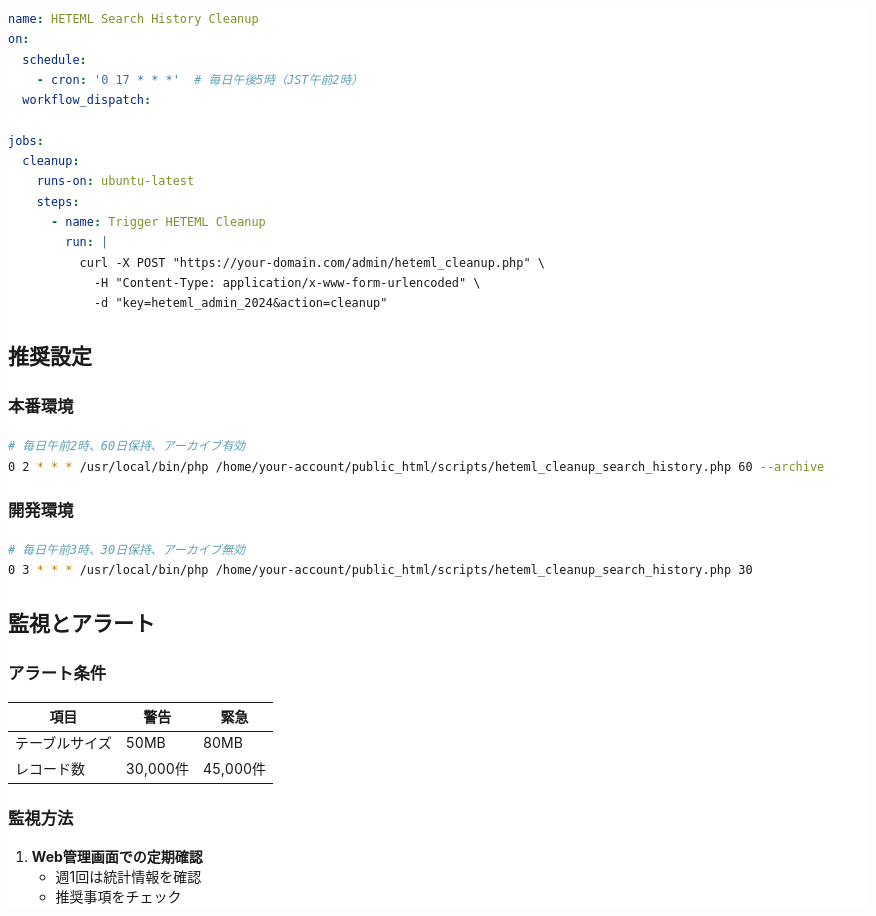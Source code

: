 ```yaml
name: HETEML Search History Cleanup
on:
  schedule:
    - cron: '0 17 * * *'  # 毎日午後5時（JST午前2時）
  workflow_dispatch:

jobs:
  cleanup:
    runs-on: ubuntu-latest
    steps:
      - name: Trigger HETEML Cleanup
        run: |
          curl -X POST "https://your-domain.com/admin/heteml_cleanup.php" \
            -H "Content-Type: application/x-www-form-urlencoded" \
            -d "key=heteml_admin_2024&action=cleanup"
```

## 推奨設定

### 本番環境

```bash
# 毎日午前2時、60日保持、アーカイブ有効
0 2 * * * /usr/local/bin/php /home/your-account/public_html/scripts/heteml_cleanup_search_history.php 60 --archive
```

### 開発環境

```bash
# 毎日午前3時、30日保持、アーカイブ無効
0 3 * * * /usr/local/bin/php /home/your-account/public_html/scripts/heteml_cleanup_search_history.php 30
```

## 監視とアラート

### アラート条件

| 項目 | 警告 | 緊急 |
|------|------|------|
| テーブルサイズ | 50MB | 80MB |
| レコード数 | 30,000件 | 45,000件 |

### 監視方法

1. **Web管理画面での定期確認**
   - 週1回は統計情報を確認
   - 推奨事項をチェック
